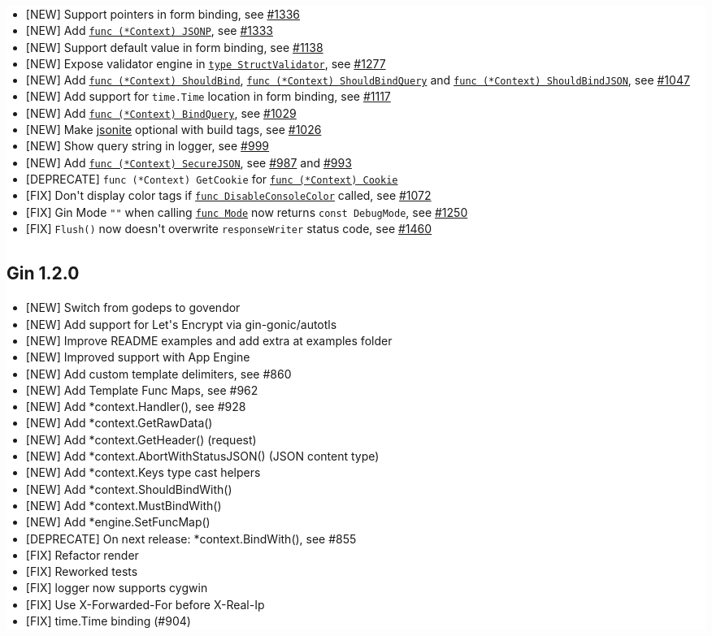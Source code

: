 - [NEW] Support pointers in form binding, see [#1336](https://github.com/genganpeng/goweb/framework/gin/pull/1336)
- [NEW] Add [`func (*Context) JSONP`](https://godoc.org/github.com/genganpeng/goweb/framework/gin/#Context.JSONP), see [#1333](https://github.com/genganpeng/goweb/framework/gin/pull/1333)
- [NEW] Support default value in form binding, see [#1138](https://github.com/genganpeng/goweb/framework/gin/pull/1138)
- [NEW] Expose validator engine in [`type StructValidator`](https://godoc.org/github.com/genganpeng/goweb/framework/gin/binding#StructValidator), see [#1277](https://github.com/genganpeng/goweb/framework/gin/pull/1277)
- [NEW] Add [`func (*Context) ShouldBind`](https://godoc.org/github.com/genganpeng/goweb/framework/gin/#Context.ShouldBind), [`func (*Context) ShouldBindQuery`](https://godoc.org/github.com/genganpeng/goweb/framework/gin/#Context.ShouldBindQuery) and [`func (*Context) ShouldBindJSON`](https://godoc.org/github.com/genganpeng/goweb/framework/gin/#Context.ShouldBindJSON), see [#1047](https://github.com/genganpeng/goweb/framework/gin/pull/1047)
- [NEW] Add support for `time.Time` location in form binding, see [#1117](https://github.com/genganpeng/goweb/framework/gin/pull/1117)
- [NEW] Add [`func (*Context) BindQuery`](https://godoc.org/github.com/genganpeng/goweb/framework/gin/#Context.BindQuery), see [#1029](https://github.com/genganpeng/goweb/framework/gin/pull/1029)
- [NEW] Make [jsonite](https://github.com/json-iterator/go) optional with build tags, see [#1026](https://github.com/genganpeng/goweb/framework/gin/pull/1026)
- [NEW] Show query string in logger, see [#999](https://github.com/genganpeng/goweb/framework/gin/pull/999)
- [NEW] Add [`func (*Context) SecureJSON`](https://godoc.org/github.com/genganpeng/goweb/framework/gin/#Context.SecureJSON), see [#987](https://github.com/genganpeng/goweb/framework/gin/pull/987) and [#993](https://github.com/genganpeng/goweb/framework/gin/pull/993)
- [DEPRECATE] `func (*Context) GetCookie` for [`func (*Context) Cookie`](https://godoc.org/github.com/genganpeng/goweb/framework/gin/#Context.Cookie)
- [FIX] Don't display color tags if [`func DisableConsoleColor`](https://godoc.org/github.com/genganpeng/goweb/framework/gin/#DisableConsoleColor) called, see [#1072](https://github.com/genganpeng/goweb/framework/gin/pull/1072)
- [FIX] Gin Mode `""` when calling [`func Mode`](https://godoc.org/github.com/genganpeng/goweb/framework/gin/#Mode) now returns `const DebugMode`, see [#1250](https://github.com/genganpeng/goweb/framework/gin/pull/1250)
- [FIX] `Flush()` now doesn't overwrite `responseWriter` status code, see [#1460](https://github.com/genganpeng/goweb/framework/gin/pull/1460)

## Gin 1.2.0

- [NEW] Switch from godeps to govendor
- [NEW] Add support for Let's Encrypt via gin-gonic/autotls
- [NEW] Improve README examples and add extra at examples folder
- [NEW] Improved support with App Engine
- [NEW] Add custom template delimiters, see #860
- [NEW] Add Template Func Maps, see #962
- [NEW] Add \*context.Handler(), see #928
- [NEW] Add \*context.GetRawData()
- [NEW] Add \*context.GetHeader() (request)
- [NEW] Add \*context.AbortWithStatusJSON() (JSON content type)
- [NEW] Add \*context.Keys type cast helpers
- [NEW] Add \*context.ShouldBindWith()
- [NEW] Add \*context.MustBindWith()
- [NEW] Add \*engine.SetFuncMap()
- [DEPRECATE] On next release: \*context.BindWith(), see #855
- [FIX] Refactor render
- [FIX] Reworked tests
- [FIX] logger now supports cygwin
- [FIX] Use X-Forwarded-For before X-Real-Ip
- [FIX] time.Time binding (#904)
